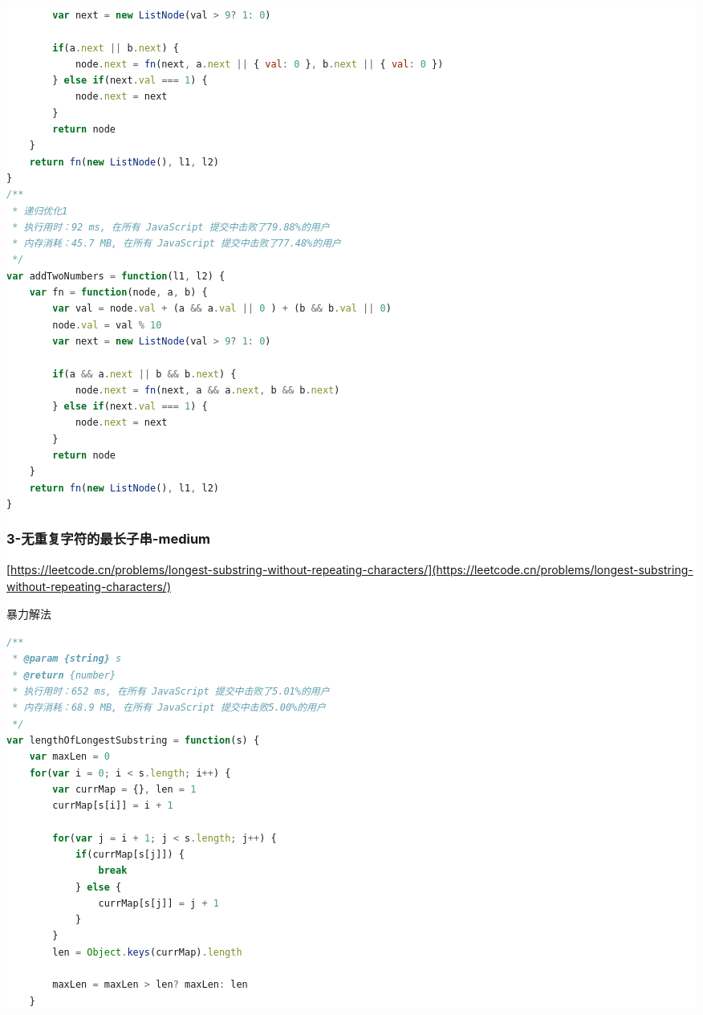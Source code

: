 ```javascript fold
        var next = new ListNode(val > 9? 1: 0)

        if(a.next || b.next) {
            node.next = fn(next, a.next || { val: 0 }, b.next || { val: 0 })
        } else if(next.val === 1) {
            node.next = next
        }
        return node
    }
    return fn(new ListNode(), l1, l2)
}
/**
 * 递归优化1
 * 执行用时：92 ms, 在所有 JavaScript 提交中击败了79.88%的用户
 * 内存消耗：45.7 MB, 在所有 JavaScript 提交中击败了77.48%的用户
 */
var addTwoNumbers = function(l1, l2) {
    var fn = function(node, a, b) {
        var val = node.val + (a && a.val || 0 ) + (b && b.val || 0)
        node.val = val % 10
        var next = new ListNode(val > 9? 1: 0)

        if(a && a.next || b && b.next) {
            node.next = fn(next, a && a.next, b && b.next)
        } else if(next.val === 1) {
            node.next = next
        }
        return node
    }
    return fn(new ListNode(), l1, l2)
}
```

### 3-无重复字符的最长子串-medium

[https://leetcode.cn/problems/longest-substring-without-repeating-characters/](https://leetcode.cn/problems/longest-substring-without-repeating-characters/)

暴力解法

```javascript
/**
 * @param {string} s
 * @return {number}
 * 执行用时：652 ms, 在所有 JavaScript 提交中击败了5.01%的用户
 * 内存消耗：68.9 MB, 在所有 JavaScript 提交中击败5.00%的用户
 */
var lengthOfLongestSubstring = function(s) {
    var maxLen = 0
    for(var i = 0; i < s.length; i++) {
        var currMap = {}, len = 1
        currMap[s[i]] = i + 1

        for(var j = i + 1; j < s.length; j++) {
            if(currMap[s[j]]) {
                break
            } else {
                currMap[s[j]] = j + 1
            }
        }
        len = Object.keys(currMap).length

        maxLen = maxLen > len? maxLen: len
    }
```